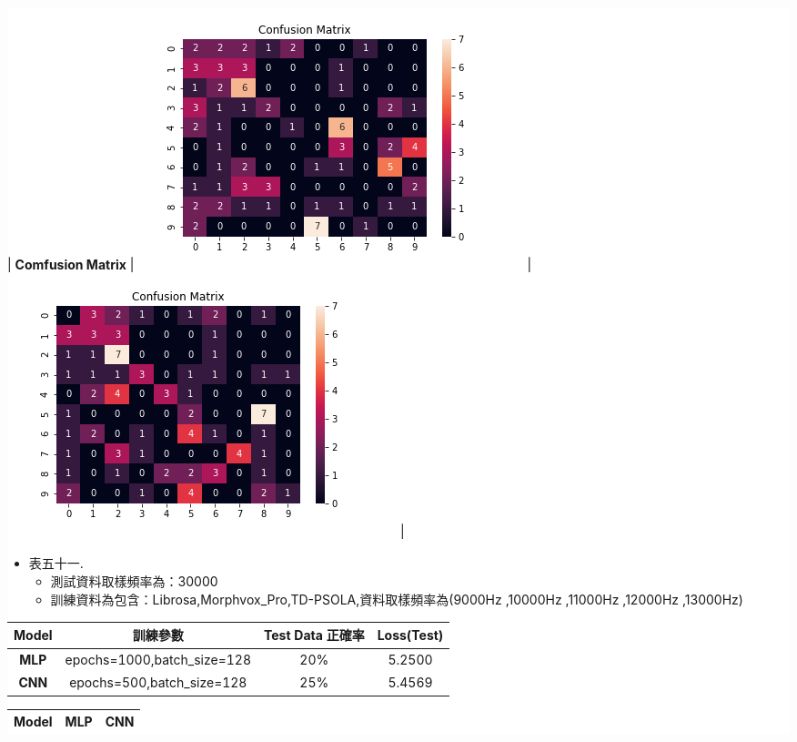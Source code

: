 | **Comfusion Matrix** |![](https://raw.githubusercontent.com/t108368530/lab1/master/img/1/mlp_29000.png)|![](https://raw.githubusercontent.com/t108368530/lab1/master/img/1/cnn_29000.png)|


- 表五十一. 
  - 測試資料取樣頻率為：30000
  - 訓練資料為包含：Librosa,Morphvox_Pro,TD-PSOLA,資料取樣頻率為(9000Hz ,10000Hz ,11000Hz ,12000Hz ,13000Hz)

|  Model  |          訓練參數          | Test Data 正確率 | Loss(Test) |
|:-------:|:--------------------------:|:----------------:|:----------:|
| **MLP** | epochs=1000,batch_size=128 |       20%        |   5.2500  |
| **CNN** | epochs=500,batch_size=128  |       25%        |   5.4569    |

|      Model       |               **MLP**                |               **CNN**                |
|:----------------:|:------------------------------------:|:------------------------------------:|
